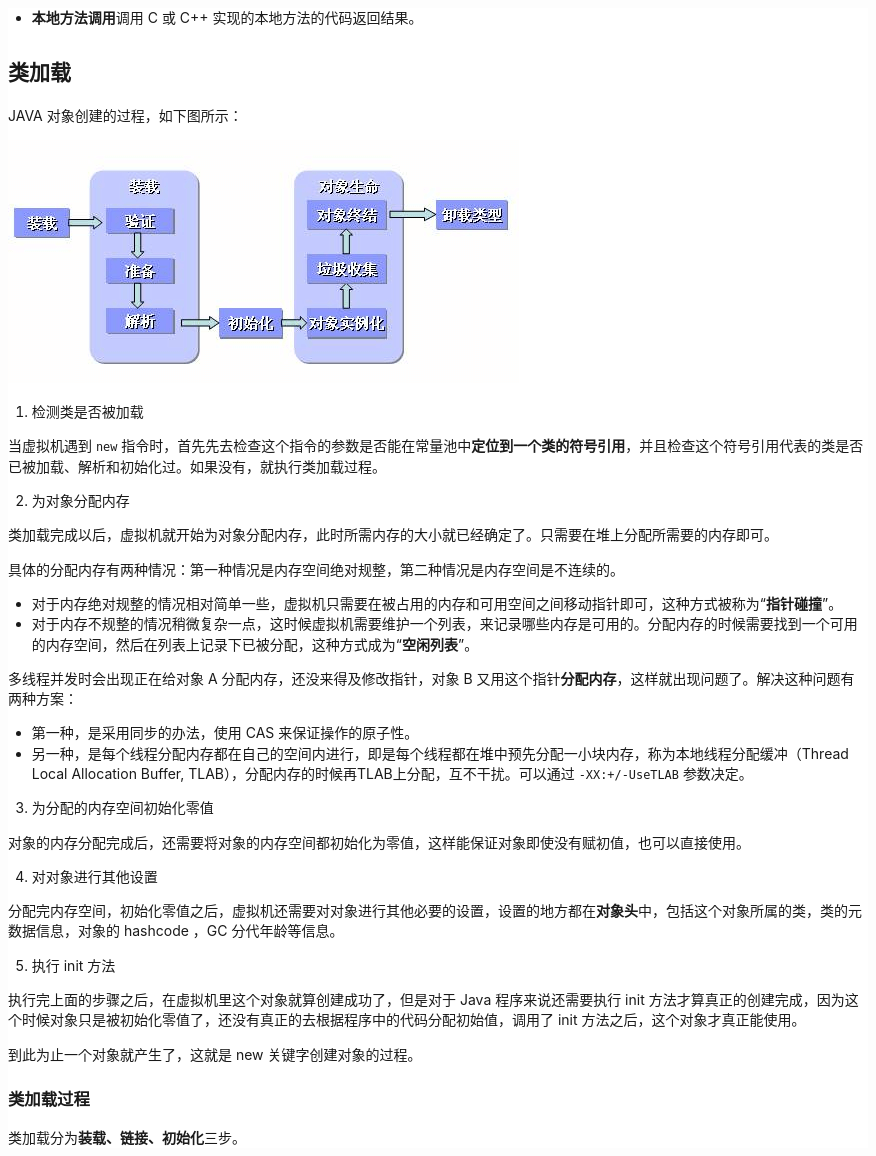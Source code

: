 - **本地方法调用**调用 C 或 C++ 实现的本地方法的代码返回结果。

## 类加载

JAVA 对象创建的过程，如下图所示：

![JAVA 对象创建的过程](assets/06.png)

1. 检测类是否被加载

当虚拟机遇到 `new` 指令时，首先先去检查这个指令的参数是否能在常量池中**定位到一个类的符号引用**，并且检查这个符号引用代表的类是否已被加载、解析和初始化过。如果没有，就执行类加载过程。

2. 为对象分配内存

类加载完成以后，虚拟机就开始为对象分配内存，此时所需内存的大小就已经确定了。只需要在堆上分配所需要的内存即可。

具体的分配内存有两种情况：第一种情况是内存空间绝对规整，第二种情况是内存空间是不连续的。

- 对于内存绝对规整的情况相对简单一些，虚拟机只需要在被占用的内存和可用空间之间移动指针即可，这种方式被称为“**指针碰撞**”。
- 对于内存不规整的情况稍微复杂一点，这时候虚拟机需要维护一个列表，来记录哪些内存是可用的。分配内存的时候需要找到一个可用的内存空间，然后在列表上记录下已被分配，这种方式成为“**空闲列表**”。

多线程并发时会出现正在给对象 A 分配内存，还没来得及修改指针，对象 B 又用这个指针**分配内存**，这样就出现问题了。解决这种问题有两种方案：

- 第一种，是采用同步的办法，使用 CAS 来保证操作的原子性。
- 另一种，是每个线程分配内存都在自己的空间内进行，即是每个线程都在堆中预先分配一小块内存，称为本地线程分配缓冲（Thread Local Allocation Buffer, TLAB），分配内存的时候再TLAB上分配，互不干扰。可以通过 `-XX:+/-UseTLAB` 参数决定。

3. 为分配的内存空间初始化零值

对象的内存分配完成后，还需要将对象的内存空间都初始化为零值，这样能保证对象即使没有赋初值，也可以直接使用。

4. 对对象进行其他设置

分配完内存空间，初始化零值之后，虚拟机还需要对对象进行其他必要的设置，设置的地方都在**对象头**中，包括这个对象所属的类，类的元数据信息，对象的 hashcode ，GC 分代年龄等信息。

5. 执行 init 方法

执行完上面的步骤之后，在虚拟机里这个对象就算创建成功了，但是对于 Java 程序来说还需要执行 init 方法才算真正的创建完成，因为这个时候对象只是被初始化零值了，还没有真正的去根据程序中的代码分配初始值，调用了 init 方法之后，这个对象才真正能使用。

到此为止一个对象就产生了，这就是 new 关键字创建对象的过程。

### 类加载过程

类加载分为**装载、链接、初始化**三步。
